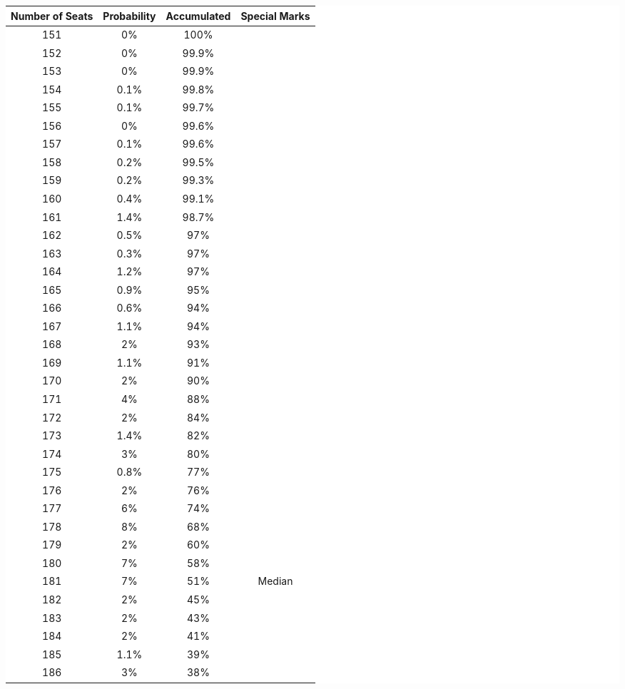 | Number of Seats | Probability | Accumulated | Special Marks |
|:---------------:|:-----------:|:-----------:|:-------------:|
| 151 | 0% | 100% |  |
| 152 | 0% | 99.9% |  |
| 153 | 0% | 99.9% |  |
| 154 | 0.1% | 99.8% |  |
| 155 | 0.1% | 99.7% |  |
| 156 | 0% | 99.6% |  |
| 157 | 0.1% | 99.6% |  |
| 158 | 0.2% | 99.5% |  |
| 159 | 0.2% | 99.3% |  |
| 160 | 0.4% | 99.1% |  |
| 161 | 1.4% | 98.7% |  |
| 162 | 0.5% | 97% |  |
| 163 | 0.3% | 97% |  |
| 164 | 1.2% | 97% |  |
| 165 | 0.9% | 95% |  |
| 166 | 0.6% | 94% |  |
| 167 | 1.1% | 94% |  |
| 168 | 2% | 93% |  |
| 169 | 1.1% | 91% |  |
| 170 | 2% | 90% |  |
| 171 | 4% | 88% |  |
| 172 | 2% | 84% |  |
| 173 | 1.4% | 82% |  |
| 174 | 3% | 80% |  |
| 175 | 0.8% | 77% |  |
| 176 | 2% | 76% |  |
| 177 | 6% | 74% |  |
| 178 | 8% | 68% |  |
| 179 | 2% | 60% |  |
| 180 | 7% | 58% |  |
| 181 | 7% | 51% | Median |
| 182 | 2% | 45% |  |
| 183 | 2% | 43% |  |
| 184 | 2% | 41% |  |
| 185 | 1.1% | 39% |  |
| 186 | 3% | 38% |  |